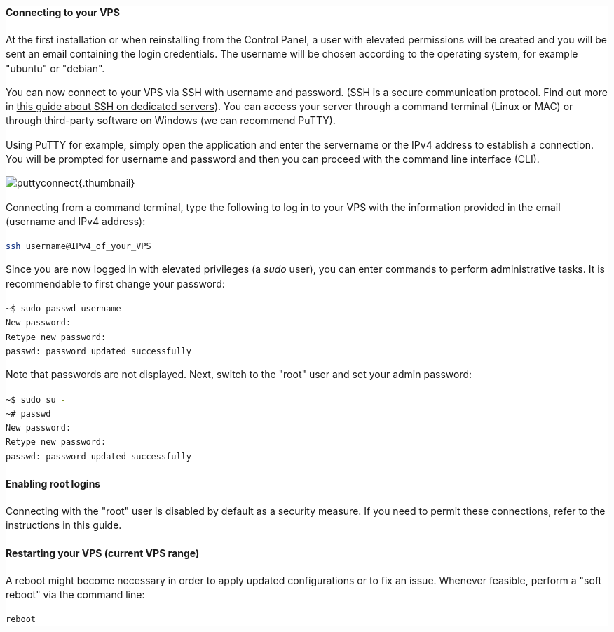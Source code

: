 #### Connecting to your VPS

At the first installation or when reinstalling from the Control Panel, a user with elevated permissions will be created and you will be sent an email containing the login credentials. The username will be chosen according to the operating system, for example "ubuntu" or "debian".

You can now connect to your VPS via SSH with username and password. (SSH is a secure communication protocol. Find out more in [this guide about SSH on dedicated servers](/pages/cloud/dedicated/ssh_introduction)). You can access your server through a command terminal (Linux or MAC) or through third-party software on Windows (we can recommend PuTTY).

Using PuTTY for example, simply open the application and enter the servername or the IPv4 address to establish a connection. You will be prompted for username and password and then you can proceed with the command line interface (CLI).

![puttyconnect](images/putty1.png){.thumbnail}

Connecting from a command terminal, type the following to log in to your VPS with the information provided in the email (username and IPv4 address):

```bash
ssh username@IPv4_of_your_VPS
```

Since you are now logged in with elevated privileges (a *sudo* user), you can enter commands to perform administrative tasks. It is recommendable to first change your password:

```bash
~$ sudo passwd username
New password:
Retype new password:
passwd: password updated successfully
```
Note that passwords are not displayed. Next, switch to the "root" user and set your admin password:

```bash
~$ sudo su -
~# passwd
New password:
Retype new password:
passwd: password updated successfully
```

#### Enabling root logins

Connecting with the "root" user is disabled by default as a security measure. If you need to permit these connections, refer to the instructions in [this guide](/pages/cloud/vps/root_password#enabling-root-login).

#### Restarting your VPS (current VPS range) <a name="reboot-current-range"></a>

A reboot might become necessary in order to apply updated configurations or to fix an issue. Whenever feasible, perform a "soft reboot" via the command line:

```bash
reboot
```
